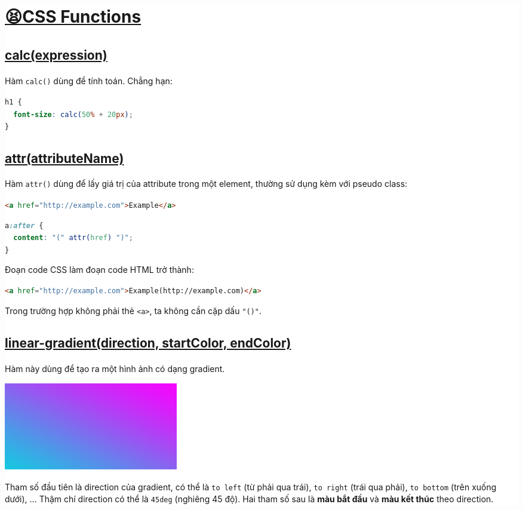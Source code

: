 # [😫CSS Functions](https://www.w3schools.com/cssref/css_functions.asp)

## [calc(expression)](<https://developer.mozilla.org/en-US/docs/Web/CSS/calc()>)

Hàm `calc()` dùng để tính toán. Chẳng hạn:

```css
h1 {
  font-size: calc(50% + 20px);
}
```

## [attr(attributeName)](<https://developer.mozilla.org/en-US/docs/Web/CSS/attr()>)

Hàm `attr()` dùng để lấy giá trị của attribute trong một element, thường sử dụng kèm với pseudo class:

```html
<a href="http://example.com">Example</a>
```

```css
a:after {
  content: "(" attr(href) ")";
}
```

Đoạn code CSS làm đoạn code HTML trở thành:

```html
<a href="http://example.com">Example(http://example.com)</a>
```

Trong trường hợp không phải thẻ `<a>`, ta không cần cặp dấu `"()"`.

## [linear-gradient(direction, startColor, endColor)](<https://developer.mozilla.org/en-US/docs/Web/CSS/gradient/linear-gradient()>)

Hàm này dùng để tạo ra một hình ảnh có dạng gradient.

<img src="css5.png">

Tham số đầu tiên là direction của gradient, có thể là `to left` (từ phải qua trái), `to right` (trái qua phải), `to bottom` (trên xuống dưới), ... Thậm chí direction có thể là `45deg` (nghiêng 45 độ). Hai tham số sau là **màu bắt đầu** và **màu kết thúc** theo direction.
